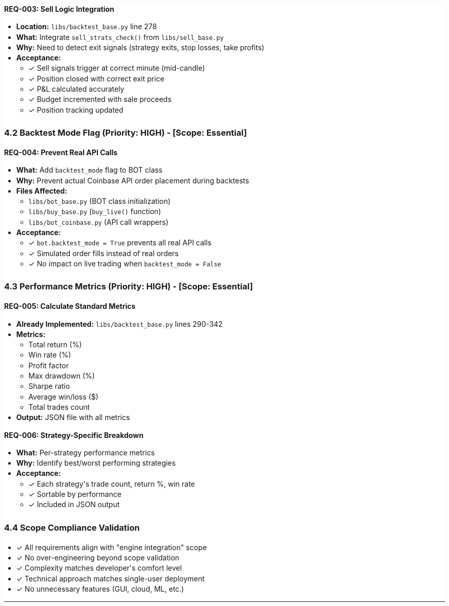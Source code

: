 **REQ-003: Sell Logic Integration**
- **Location:** `libs/backtest_base.py` line 278
- **What:** Integrate `sell_strats_check()` from `libs/sell_base.py`
- **Why:** Need to detect exit signals (strategy exits, stop losses, take profits)
- **Acceptance:**
  - ✓ Sell signals trigger at correct minute (mid-candle)
  - ✓ Position closed with correct exit price
  - ✓ P&L calculated accurately
  - ✓ Budget incremented with sale proceeds
  - ✓ Position tracking updated

### 4.2 Backtest Mode Flag (Priority: HIGH) - [Scope: Essential]

**REQ-004: Prevent Real API Calls**
- **What:** Add `backtest_mode` flag to BOT class
- **Why:** Prevent actual Coinbase API order placement during backtests
- **Files Affected:**
  - `libs/bot_base.py` (BOT class initialization)
  - `libs/buy_base.py` (`buy_live()` function)
  - `libs/bot_coinbase.py` (API call wrappers)
- **Acceptance:**
  - ✓ `bot.backtest_mode = True` prevents all real API calls
  - ✓ Simulated order fills instead of real orders
  - ✓ No impact on live trading when `backtest_mode = False`

### 4.3 Performance Metrics (Priority: HIGH) - [Scope: Essential]

**REQ-005: Calculate Standard Metrics**
- **Already Implemented:** `libs/backtest_base.py` lines 290-342
- **Metrics:**
  - Total return (%)
  - Win rate (%)
  - Profit factor
  - Max drawdown (%)
  - Sharpe ratio
  - Average win/loss ($)
  - Total trades count
- **Output:** JSON file with all metrics

**REQ-006: Strategy-Specific Breakdown**
- **What:** Per-strategy performance metrics
- **Why:** Identify best/worst performing strategies
- **Acceptance:**
  - ✓ Each strategy's trade count, return %, win rate
  - ✓ Sortable by performance
  - ✓ Included in JSON output

### 4.4 Scope Compliance Validation
- ✓ All requirements align with "engine integration" scope
- ✓ No over-engineering beyond scope validation
- ✓ Complexity matches developer's comfort level
- ✓ Technical approach matches single-user deployment
- ✓ No unnecessary features (GUI, cloud, ML, etc.)

---